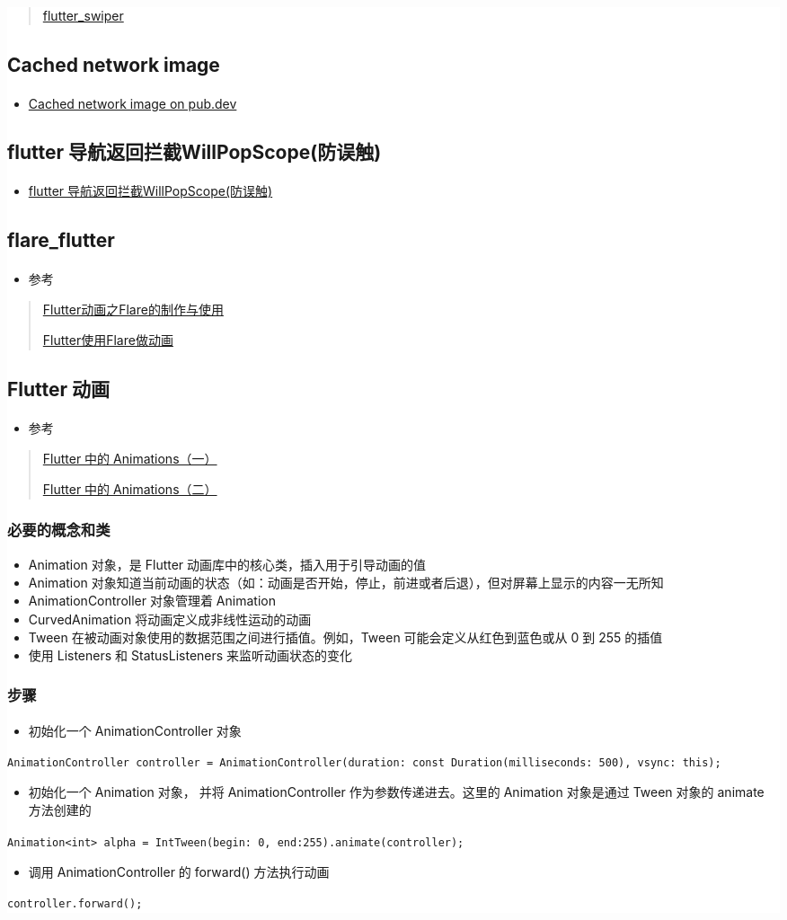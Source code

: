 > [flutter_swiper](https://github.com/best-flutter/flutter_swiper/blob/master/README-ZH.md)

## Cached network image

+ [Cached network image on pub.dev](https://pub.dev/packages/cached_network_image#cached-network-image)


## flutter 导航返回拦截WillPopScope(防误触)

+ [flutter 导航返回拦截WillPopScope(防误触)](https://www.jianshu.com/p/858ea277675f)

## flare_flutter

+ 参考

> [Flutter动画之Flare的制作与使用](https://www.jianshu.com/p/d5643ff3cf5f)
> 
> [Flutter使用Flare做动画](https://www.jianshu.com/p/a62fa1866a5f)

## Flutter 动画

+ 参考

> [Flutter 中的 Animations（一）](https://www.jianshu.com/p/3f2ae714f804)
> 
> [Flutter 中的 Animations（二）](https://www.jianshu.com/p/322e85c7fb6f)

### 必要的概念和类

+ Animation 对象，是 Flutter 动画库中的核心类，插入用于引导动画的值
+ Animation 对象知道当前动画的状态（如：动画是否开始，停止，前进或者后退），但对屏幕上显示的内容一无所知
+ AnimationController 对象管理着 Animation
+ CurvedAnimation 将动画定义成非线性运动的动画
+ Tween 在被动画对象使用的数据范围之间进行插值。例如，Tween 可能会定义从红色到蓝色或从 0 到 255 的插值
+ 使用 Listeners 和 StatusListeners 来监听动画状态的变化

### 步骤

+ 初始化一个 AnimationController 对象

```
AnimationController controller = AnimationController(duration: const Duration(milliseconds: 500), vsync: this);
```

+ 初始化一个 Animation 对象， 并将 AnimationController 作为参数传递进去。这里的 Animation 对象是通过 Tween 对象的 animate 方法创建的

```
Animation<int> alpha = IntTween(begin: 0, end:255).animate(controller);
```

+ 调用 AnimationController 的 forward() 方法执行动画

```
controller.forward();
```
